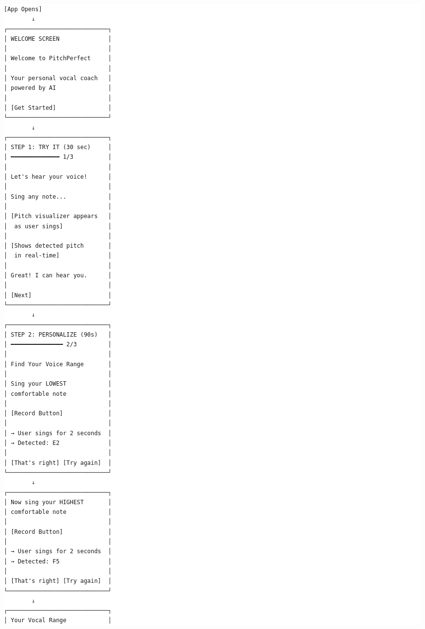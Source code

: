 ```
[App Opens]
        ↓
┌─────────────────────────────┐
│ WELCOME SCREEN              │
│                             │
│ Welcome to PitchPerfect     │
│                             │
│ Your personal vocal coach   │
│ powered by AI               │
│                             │
│ [Get Started]               │
└─────────────────────────────┘
        ↓
┌─────────────────────────────┐
│ STEP 1: TRY IT (30 sec)     │
│ ━━━━━━━━━━━━━━ 1/3          │
│                             │
│ Let's hear your voice!      │
│                             │
│ Sing any note...            │
│                             │
│ [Pitch visualizer appears   │
│  as user sings]             │
│                             │
│ [Shows detected pitch       │
│  in real-time]              │
│                             │
│ Great! I can hear you.      │
│                             │
│ [Next]                      │
└─────────────────────────────┘
        ↓
┌─────────────────────────────┐
│ STEP 2: PERSONALIZE (90s)   │
│ ━━━━━━━━━━━━━━━ 2/3         │
│                             │
│ Find Your Voice Range       │
│                             │
│ Sing your LOWEST            │
│ comfortable note            │
│                             │
│ [Record Button]             │
│                             │
│ → User sings for 2 seconds  │
│ → Detected: E2              │
│                             │
│ [That's right] [Try again]  │
└─────────────────────────────┘
        ↓
┌─────────────────────────────┐
│ Now sing your HIGHEST       │
│ comfortable note            │
│                             │
│ [Record Button]             │
│                             │
│ → User sings for 2 seconds  │
│ → Detected: F5              │
│                             │
│ [That's right] [Try again]  │
└─────────────────────────────┘
        ↓
┌─────────────────────────────┐
│ Your Vocal Range            │
```